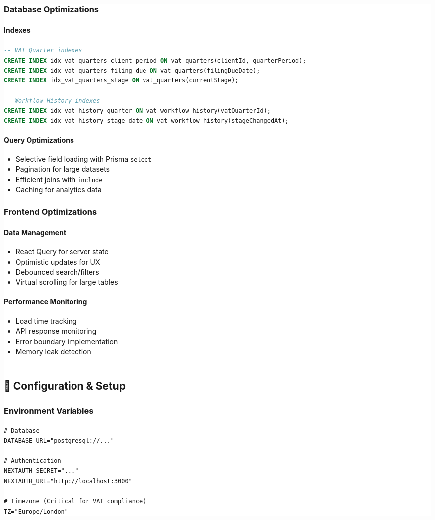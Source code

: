 ### Database Optimizations

#### Indexes
```sql
-- VAT Quarter indexes
CREATE INDEX idx_vat_quarters_client_period ON vat_quarters(clientId, quarterPeriod);
CREATE INDEX idx_vat_quarters_filing_due ON vat_quarters(filingDueDate);
CREATE INDEX idx_vat_quarters_stage ON vat_quarters(currentStage);

-- Workflow History indexes  
CREATE INDEX idx_vat_history_quarter ON vat_workflow_history(vatQuarterId);
CREATE INDEX idx_vat_history_stage_date ON vat_workflow_history(stageChangedAt);
```

#### Query Optimizations
- Selective field loading with Prisma `select`
- Pagination for large datasets
- Efficient joins with `include`
- Caching for analytics data

### Frontend Optimizations

#### Data Management
- React Query for server state
- Optimistic updates for UX
- Debounced search/filters
- Virtual scrolling for large tables

#### Performance Monitoring
- Load time tracking
- API response monitoring
- Error boundary implementation
- Memory leak detection

---

## 🔧 Configuration & Setup

### Environment Variables
```env
# Database
DATABASE_URL="postgresql://..."

# Authentication
NEXTAUTH_SECRET="..."
NEXTAUTH_URL="http://localhost:3000"

# Timezone (Critical for VAT compliance)
TZ="Europe/London"
```
